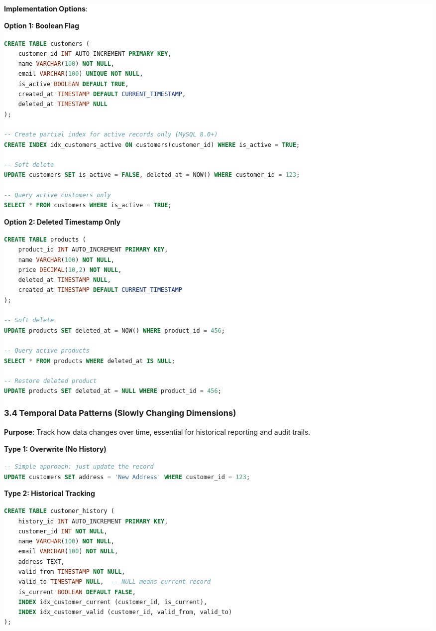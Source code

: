 **Implementation Options**:

**Option 1: Boolean Flag**
```sql
CREATE TABLE customers (
    customer_id INT AUTO_INCREMENT PRIMARY KEY,
    name VARCHAR(100) NOT NULL,
    email VARCHAR(100) UNIQUE NOT NULL,
    is_active BOOLEAN DEFAULT TRUE,
    created_at TIMESTAMP DEFAULT CURRENT_TIMESTAMP,
    deleted_at TIMESTAMP NULL
);

-- Create partial index for active records only (MySQL 8.0+)
CREATE INDEX idx_customers_active ON customers(customer_id) WHERE is_active = TRUE;

-- Soft delete
UPDATE customers SET is_active = FALSE, deleted_at = NOW() WHERE customer_id = 123;

-- Query active customers only
SELECT * FROM customers WHERE is_active = TRUE;
```

**Option 2: Deleted Timestamp Only**
```sql
CREATE TABLE products (
    product_id INT AUTO_INCREMENT PRIMARY KEY,
    name VARCHAR(100) NOT NULL,
    price DECIMAL(10,2) NOT NULL,
    deleted_at TIMESTAMP NULL,
    created_at TIMESTAMP DEFAULT CURRENT_TIMESTAMP
);

-- Soft delete
UPDATE products SET deleted_at = NOW() WHERE product_id = 456;

-- Query active products
SELECT * FROM products WHERE deleted_at IS NULL;

-- Restore deleted product
UPDATE products SET deleted_at = NULL WHERE product_id = 456;
```

### 3.4 Temporal Data Patterns (Slowly Changing Dimensions)

**Purpose**: Track how data changes over time, essential for historical reporting and audit trails.

**Type 1: Overwrite (No History)**
```sql
-- Simple approach: just update the record
UPDATE customers SET address = 'New Address' WHERE customer_id = 123;
```

**Type 2: Historical Tracking**
```sql
CREATE TABLE customer_history (
    history_id INT AUTO_INCREMENT PRIMARY KEY,
    customer_id INT NOT NULL,
    name VARCHAR(100) NOT NULL,
    email VARCHAR(100) NOT NULL,
    address TEXT,
    valid_from TIMESTAMP NOT NULL,
    valid_to TIMESTAMP NULL,  -- NULL means current record
    is_current BOOLEAN DEFAULT FALSE,
    INDEX idx_customer_current (customer_id, is_current),
    INDEX idx_customer_valid (customer_id, valid_from, valid_to)
);
```